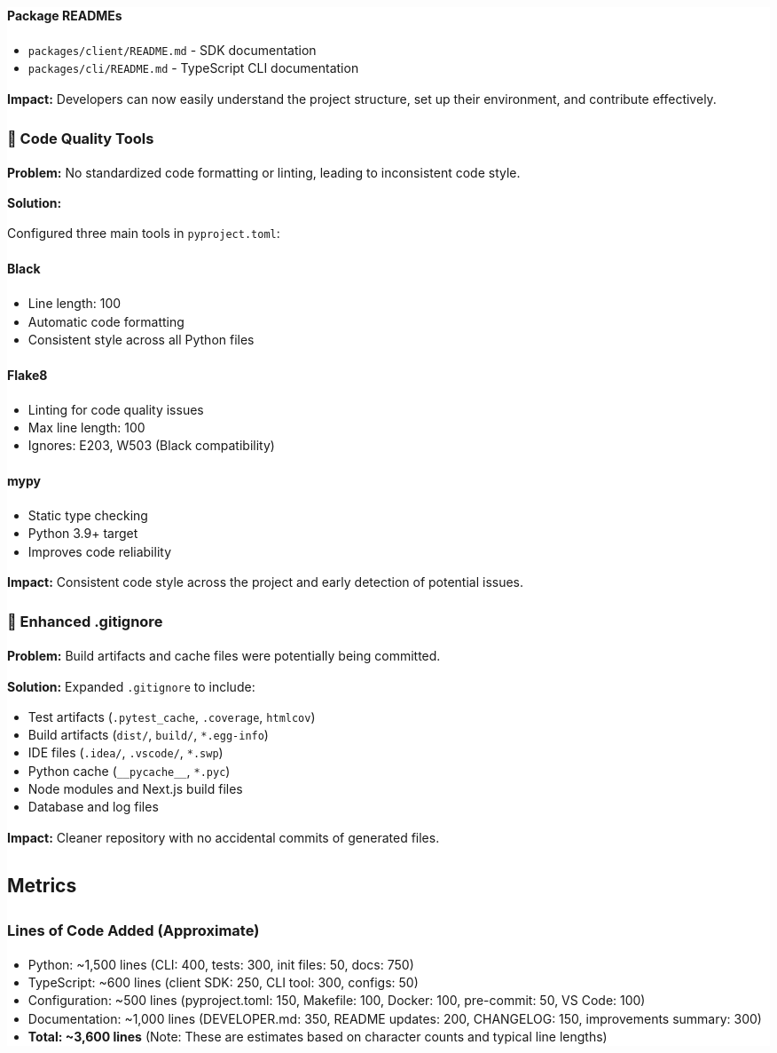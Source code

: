 #### Package READMEs
- `packages/client/README.md` - SDK documentation
- `packages/cli/README.md` - TypeScript CLI documentation

**Impact:** Developers can now easily understand the project structure, set up their environment, and contribute effectively.

### 🔧 Code Quality Tools

**Problem:** No standardized code formatting or linting, leading to inconsistent code style.

**Solution:**

Configured three main tools in `pyproject.toml`:

#### Black
- Line length: 100
- Automatic code formatting
- Consistent style across all Python files

#### Flake8
- Linting for code quality issues
- Max line length: 100
- Ignores: E203, W503 (Black compatibility)

#### mypy
- Static type checking
- Python 3.9+ target
- Improves code reliability

**Impact:** Consistent code style across the project and early detection of potential issues.

### 🎯 Enhanced .gitignore

**Problem:** Build artifacts and cache files were potentially being committed.

**Solution:**
Expanded `.gitignore` to include:
- Test artifacts (`.pytest_cache`, `.coverage`, `htmlcov`)
- Build artifacts (`dist/`, `build/`, `*.egg-info`)
- IDE files (`.idea/`, `.vscode/`, `*.swp`)
- Python cache (`__pycache__`, `*.pyc`)
- Node modules and Next.js build files
- Database and log files

**Impact:** Cleaner repository with no accidental commits of generated files.

## Metrics

### Lines of Code Added (Approximate)
- Python: ~1,500 lines (CLI: 400, tests: 300, init files: 50, docs: 750)
- TypeScript: ~600 lines (client SDK: 250, CLI tool: 300, configs: 50)
- Configuration: ~500 lines (pyproject.toml: 150, Makefile: 100, Docker: 100, pre-commit: 50, VS Code: 100)
- Documentation: ~1,000 lines (DEVELOPER.md: 350, README updates: 200, CHANGELOG: 150, improvements summary: 300)
- **Total: ~3,600 lines** (Note: These are estimates based on character counts and typical line lengths)
